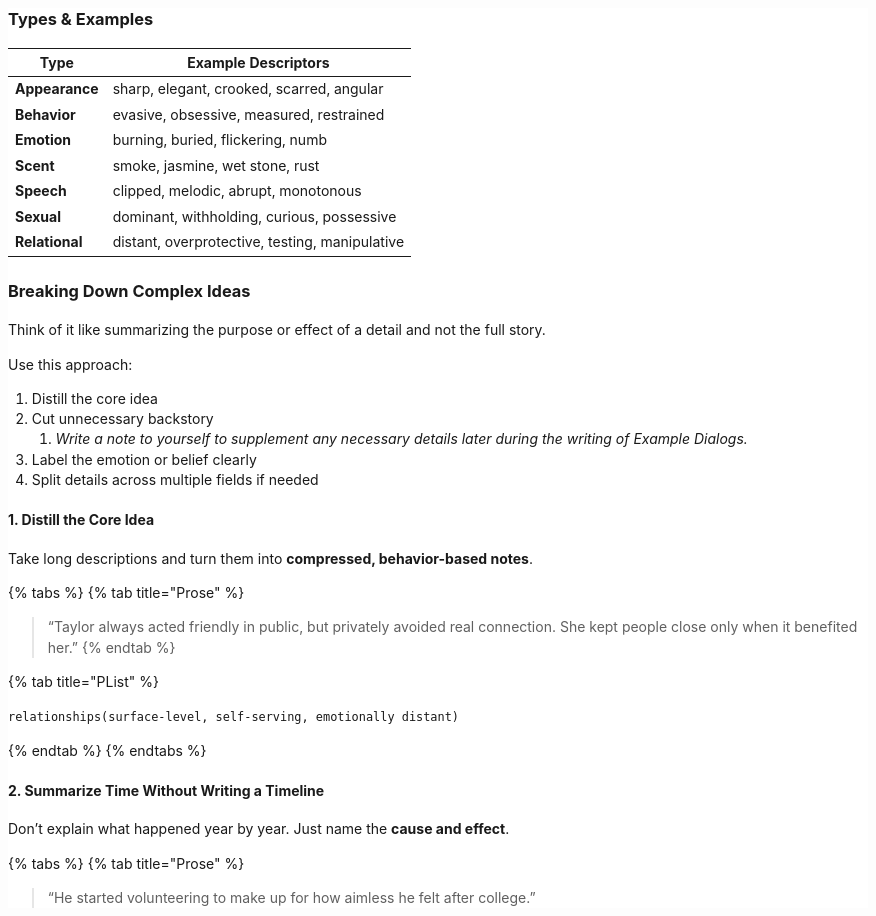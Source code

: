 ### **Types & Examples**

| Type           | Example Descriptors                            |
| -------------- | ---------------------------------------------- |
| **Appearance** | sharp, elegant, crooked, scarred, angular      |
| **Behavior**   | evasive, obsessive, measured, restrained       |
| **Emotion**    | burning, buried, flickering, numb              |
| **Scent**      | smoke, jasmine, wet stone, rust                |
| **Speech**     | clipped, melodic, abrupt, monotonous           |
| **Sexual**     | dominant, withholding, curious, possessive     |
| **Relational** | distant, overprotective, testing, manipulative |

### Breaking Down Complex Ideas

Think of it like summarizing the purpose or effect of a detail and not the full story.

Use this approach:

1. Distill the core idea
2. Cut unnecessary backstory
   1. _Write a note to yourself to supplement any necessary details later during the writing of Example Dialogs._
3. Label the emotion or belief clearly
4. Split details across multiple fields if needed

#### 1. Distill the Core Idea

Take long descriptions and turn them into **compressed, behavior-based notes**.

{% tabs %}
{% tab title="Prose" %}
> “Taylor always acted friendly in public, but privately avoided real connection. She kept people close only when it benefited her.”
{% endtab %}

{% tab title="PList" %}
```txt
relationships(surface-level, self-serving, emotionally distant)
```


{% endtab %}
{% endtabs %}

#### 2. Summarize Time Without Writing a Timeline

Don’t explain what happened year by year. Just name the **cause and effect**.

{% tabs %}
{% tab title="Prose" %}
> “He started volunteering to make up for how aimless he felt after college.”
